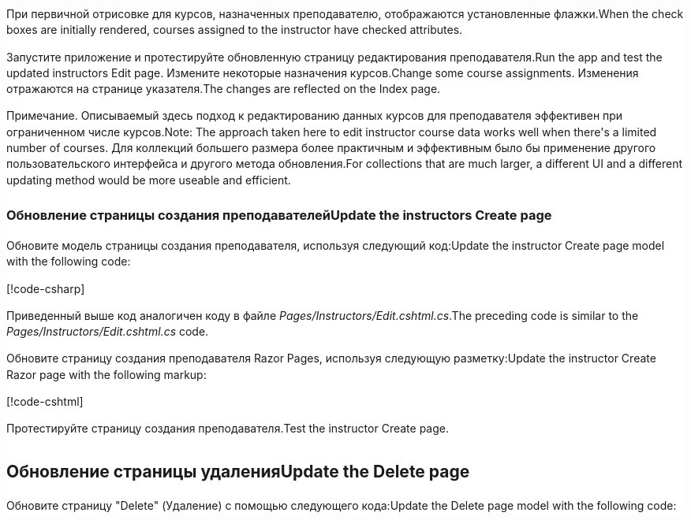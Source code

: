 <span data-ttu-id="a1bf5-232">При первичной отрисовке для курсов, назначенных преподавателю, отображаются установленные флажки.</span><span class="sxs-lookup"><span data-stu-id="a1bf5-232">When the check boxes are initially rendered, courses assigned to the instructor have checked attributes.</span></span>

<span data-ttu-id="a1bf5-233">Запустите приложение и протестируйте обновленную страницу редактирования преподавателя.</span><span class="sxs-lookup"><span data-stu-id="a1bf5-233">Run the app and test the updated instructors Edit page.</span></span> <span data-ttu-id="a1bf5-234">Измените некоторые назначения курсов.</span><span class="sxs-lookup"><span data-stu-id="a1bf5-234">Change some course assignments.</span></span> <span data-ttu-id="a1bf5-235">Изменения отражаются на странице указателя.</span><span class="sxs-lookup"><span data-stu-id="a1bf5-235">The changes are reflected on the Index page.</span></span>

<span data-ttu-id="a1bf5-236">Примечание. Описываемый здесь подход к редактированию данных курсов для преподавателя эффективен при ограниченном числе курсов.</span><span class="sxs-lookup"><span data-stu-id="a1bf5-236">Note: The approach taken here to edit instructor course data works well when there's a limited number of courses.</span></span> <span data-ttu-id="a1bf5-237">Для коллекций большего размера более практичным и эффективным было бы применение другого пользовательского интерфейса и другого метода обновления.</span><span class="sxs-lookup"><span data-stu-id="a1bf5-237">For collections that are much larger, a different UI and a different updating method would be more useable and efficient.</span></span>

### <a name="update-the-instructors-create-page"></a><span data-ttu-id="a1bf5-238">Обновление страницы создания преподавателей</span><span class="sxs-lookup"><span data-stu-id="a1bf5-238">Update the instructors Create page</span></span>

<span data-ttu-id="a1bf5-239">Обновите модель страницы создания преподавателя, используя следующий код:</span><span class="sxs-lookup"><span data-stu-id="a1bf5-239">Update the instructor Create page model with the following code:</span></span>

[!code-csharp[](intro/samples/cu/Pages/Instructors/Create.cshtml.cs)]

<span data-ttu-id="a1bf5-240">Приведенный выше код аналогичен коду в файле *Pages/Instructors/Edit.cshtml.cs*.</span><span class="sxs-lookup"><span data-stu-id="a1bf5-240">The preceding code is similar to the *Pages/Instructors/Edit.cshtml.cs* code.</span></span>

<span data-ttu-id="a1bf5-241">Обновите страницу создания преподавателя Razor Pages, используя следующую разметку:</span><span class="sxs-lookup"><span data-stu-id="a1bf5-241">Update the instructor Create Razor page with the following markup:</span></span>

[!code-cshtml[](intro/samples/cu/Pages/Instructors/Create.cshtml?highlight=32-62)]

<span data-ttu-id="a1bf5-242">Протестируйте страницу создания преподавателя.</span><span class="sxs-lookup"><span data-stu-id="a1bf5-242">Test the instructor Create page.</span></span>

## <a name="update-the-delete-page"></a><span data-ttu-id="a1bf5-243">Обновление страницы удаления</span><span class="sxs-lookup"><span data-stu-id="a1bf5-243">Update the Delete page</span></span>

<span data-ttu-id="a1bf5-244">Обновите страницу "Delete" (Удаление) с помощью следующего кода:</span><span class="sxs-lookup"><span data-stu-id="a1bf5-244">Update the Delete page model with the following code:</span></span>
